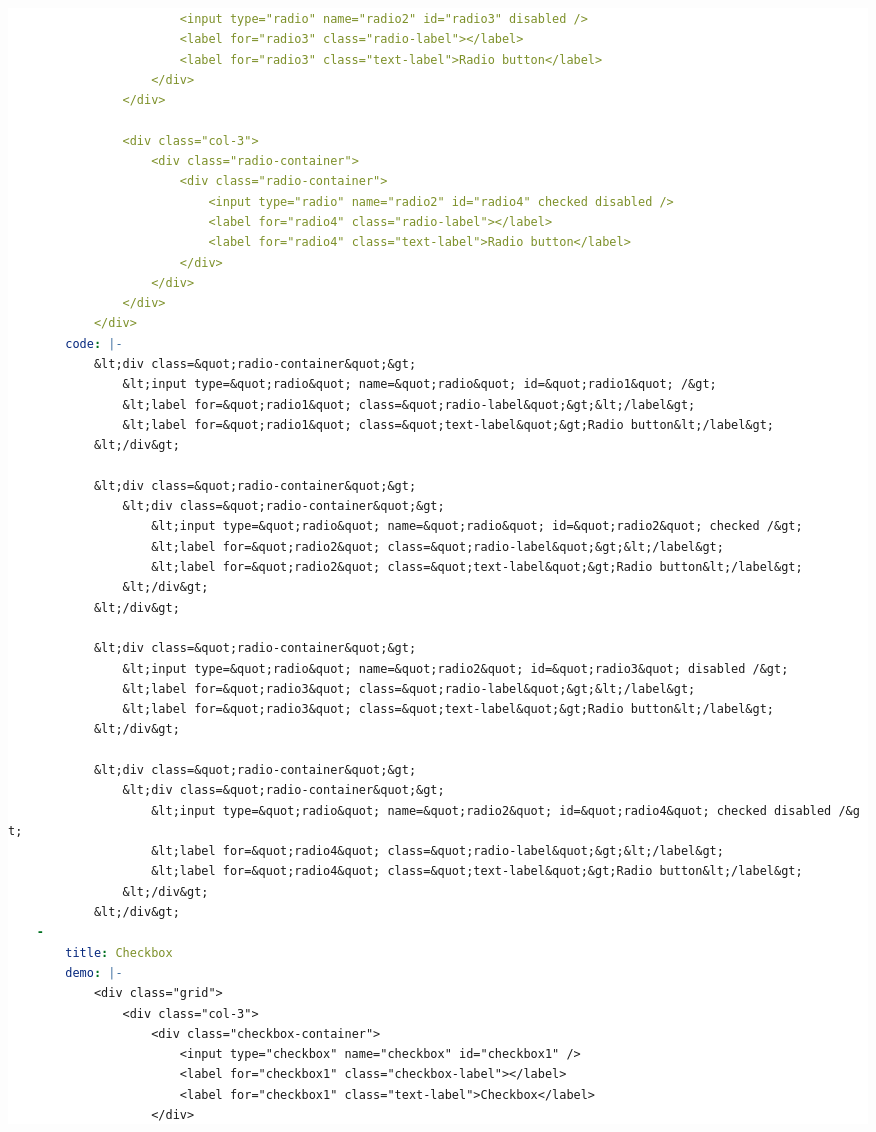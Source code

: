 ```yaml
                        <input type="radio" name="radio2" id="radio3" disabled />
                        <label for="radio3" class="radio-label"></label>
                        <label for="radio3" class="text-label">Radio button</label>
                    </div>
                </div>

                <div class="col-3">
                    <div class="radio-container">
                        <div class="radio-container">
                            <input type="radio" name="radio2" id="radio4" checked disabled />
                            <label for="radio4" class="radio-label"></label>
                            <label for="radio4" class="text-label">Radio button</label>
                        </div>
                    </div>
                </div>
            </div>
        code: |-
            &lt;div class=&quot;radio-container&quot;&gt;
                &lt;input type=&quot;radio&quot; name=&quot;radio&quot; id=&quot;radio1&quot; /&gt;
                &lt;label for=&quot;radio1&quot; class=&quot;radio-label&quot;&gt;&lt;/label&gt;
                &lt;label for=&quot;radio1&quot; class=&quot;text-label&quot;&gt;Radio button&lt;/label&gt;
            &lt;/div&gt;

            &lt;div class=&quot;radio-container&quot;&gt;
                &lt;div class=&quot;radio-container&quot;&gt;
                    &lt;input type=&quot;radio&quot; name=&quot;radio&quot; id=&quot;radio2&quot; checked /&gt;
                    &lt;label for=&quot;radio2&quot; class=&quot;radio-label&quot;&gt;&lt;/label&gt;
                    &lt;label for=&quot;radio2&quot; class=&quot;text-label&quot;&gt;Radio button&lt;/label&gt;
                &lt;/div&gt;
            &lt;/div&gt;

            &lt;div class=&quot;radio-container&quot;&gt;
                &lt;input type=&quot;radio&quot; name=&quot;radio2&quot; id=&quot;radio3&quot; disabled /&gt;
                &lt;label for=&quot;radio3&quot; class=&quot;radio-label&quot;&gt;&lt;/label&gt;
                &lt;label for=&quot;radio3&quot; class=&quot;text-label&quot;&gt;Radio button&lt;/label&gt;
            &lt;/div&gt;

            &lt;div class=&quot;radio-container&quot;&gt;
                &lt;div class=&quot;radio-container&quot;&gt;
                    &lt;input type=&quot;radio&quot; name=&quot;radio2&quot; id=&quot;radio4&quot; checked disabled /&gt;
                    &lt;label for=&quot;radio4&quot; class=&quot;radio-label&quot;&gt;&lt;/label&gt;
                    &lt;label for=&quot;radio4&quot; class=&quot;text-label&quot;&gt;Radio button&lt;/label&gt;
                &lt;/div&gt;
            &lt;/div&gt;
    -
        title: Checkbox
        demo: |-
            <div class="grid">
                <div class="col-3">
                    <div class="checkbox-container">
                        <input type="checkbox" name="checkbox" id="checkbox1" />
                        <label for="checkbox1" class="checkbox-label"></label>
                        <label for="checkbox1" class="text-label">Checkbox</label>
                    </div>
```